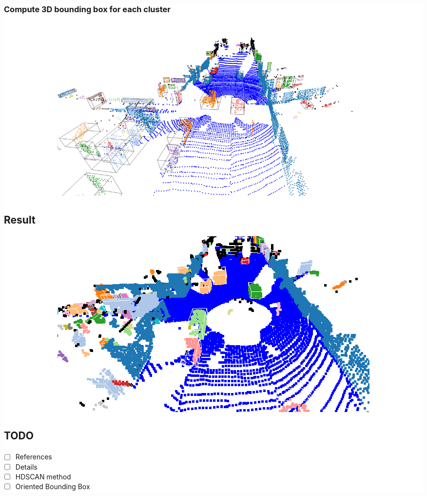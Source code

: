 ### Compute 3D bounding box for each cluster
<p align="center">
<img src="https://github.com/mjoshi07/3D-Detection-Pipeline/blob/main/Results/bbox_pcl.png" width=640/>
</p>

## Result
<p align="center">
<img src="https://github.com/mjoshi07/3D-Detection-Pipeline/blob/main/Results/visualization.gif" width=640/>
</p>


## TODO
- [ ] References
- [ ] Details
- [ ] HDSCAN method
- [ ] Oriented Bounding Box
